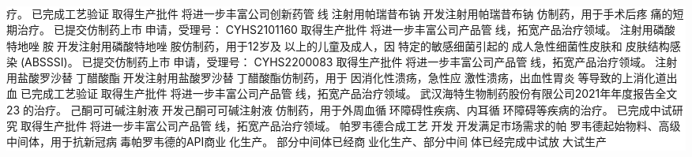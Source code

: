 疗。
已完成工艺验证
取得生产批件
将进一步丰富公司创新药管
线
注射用帕瑞昔布钠
开发注射用帕瑞昔布钠
仿制药，用于手术后疼
痛的短期治疗。
已提交仿制药上市
申请，受理号：
CYHS2101160
取得生产批件
将进一步丰富公司产品管
线，拓宽产品治疗领域。
注射用磷酸特地唑
胺
开发注射用磷酸特地唑
胺仿制药，用于12岁及
以上的儿童及成人，因
特定的敏感细菌引起的
成人急性细菌性皮肤和
皮肤结构感染
(ABSSSI)。
已提交仿制药上市
申请，受理号：
CYHS2200083
取得生产批件
将进一步丰富公司产品管
线，拓宽产品治疗领域。
注射用盐酸罗沙替
丁醋酸酯
开发注射用盐酸罗沙替
丁醋酸酯仿制药，用于
因消化性溃疡，急性应
激性溃疡，出血性胃炎
等导致的上消化道出血
已完成工艺验证
取得生产批件
将进一步丰富公司产品管
线，拓宽产品治疗领域。
武汉海特生物制药股份有限公司2021年年度报告全文
23
的治疗。
己酮可可碱注射液
开发己酮可可碱注射液
仿制药，用于外周血循
环障碍性疾病、内耳循
环障碍等疾病的治疗。
已完成中试研究
取得生产批件
将进一步丰富公司产品管
线，拓宽产品治疗领域。
帕罗韦德合成工艺
开发
开发满足市场需求的帕
罗韦德起始物料、高级
中间体，用于抗新冠病
毒帕罗韦德的API商业
化生产。
部分中间体已经商
业化生产、部分中间
体已经完成中试放
大试生产